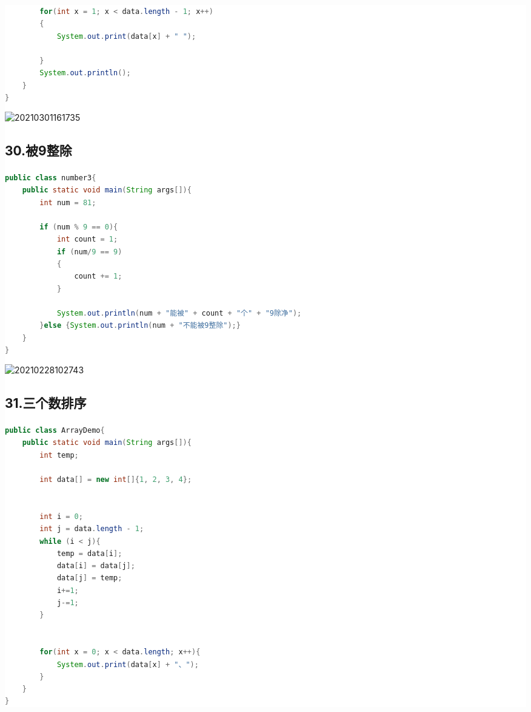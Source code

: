 ```java
		for(int x = 1; x < data.length - 1; x++)
		{
			System.out.print(data[x] + " ");

		}
		System.out.println();
	}
}
```

![20210301161735](https://img.fengqigang.cn//img/20210301161735.png)


## 30.被9整除

```java
public class number3{
	public static void main(String args[]){
		int num = 81;

		if (num % 9 == 0){
			int count = 1;
			if (num/9 == 9)
			{
				count += 1;
			}

			System.out.println(num + "能被" + count + "个" + "9除净");
		}else {System.out.println(num + "不能被9整除");}
	}
}
```

![20210228102743](https://img.fengqigang.cn//img/20210228102743.png)

## 31.三个数排序

```java
public class ArrayDemo{
	public static void main(String args[]){
		int temp;

		int data[] = new int[]{1, 2, 3, 4};


		int i = 0;
		int j = data.length - 1;
		while (i < j){
			temp = data[i];
			data[i] = data[j];
			data[j] = temp;
			i+=1;
			j-=1;
		}


		for(int x = 0; x < data.length; x++){
			System.out.print(data[x] + "、");
		}
	}
}
```

